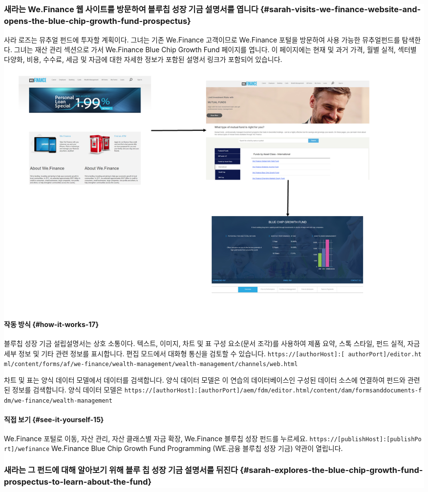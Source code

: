 ### 새라는 We.Finance 웹 사이트를 방문하여 블루칩 성장 기금 설명서를 엽니다 {#sarah-visits-we-finance-website-and-opens-the-blue-chip-growth-fund-prospectus}

사라 로즈는 뮤추얼 펀드에 투자할 계획이다. 그녀는 기존 We.Finance 고객이므로 We.Finance 포털을 방문하여 사용 가능한 뮤추얼펀드를 탐색한다. 그녀는 재산 관리 섹션으로 가서 We.Finance Blue Chip Growth Fund 페이지를 엽니다. 이 페이지에는 현재 및 과거 가격, 월별 실적, 섹터별 다양화, 비용, 수수료, 세금 및 자금에 대한 자세한 정보가 포함된 설명서 링크가 포함되어 있습니다.

![slide1](assets/slide1.png)

#### 작동 방식 {#how-it-works-17}

블루칩 성장 기금 설립설명서는 상호 소통이다. 텍스트, 이미지, 차트 및 표 구성 요소(문서 조각)를 사용하여 제품 요약, 스톡 스타일, 펀드 실적, 자금 세부 정보 및 기타 관련 정보를 표시합니다. 편집 모드에서 대화형 통신을 검토할 수 있습니다. `https://[authorHost]:[ authorPort]/editor.html/content/forms/af/we-finance/wealth-management/wealth-management/channels/web.html`

차트 및 표는 양식 데이터 모델에서 데이터를 검색합니다. 양식 데이터 모델은 이 연습의 데이터베이스인 구성된 데이터 소스에 연결하여 펀드와 관련된 정보를 검색합니다. 양식 데이터 모델은 `https://[authorHost]:[authorPort]/aem/fdm/editor.html/content/dam/formsanddocuments-fdm/we-finance/wealth-management`

#### 직접 보기  {#see-it-yourself-15}

We.Finance 포털로 이동, 자산 관리, 자산 클래스별 자금 확장, We.Finance 블루칩 성장 펀드를 누르세요. `https://[publishHost]:[publishPort]/wefinance` We.Finance Blue Chip Growth Fund Programming (WE.금융 블루칩 성장 기금) 약관이 열립니다.

### 새라는 그 펀드에 대해 알아보기 위해 블루 칩 성장 기금 설명서를 뒤진다 {#sarah-explores-the-blue-chip-growth-fund-prospectus-to-learn-about-the-fund}
